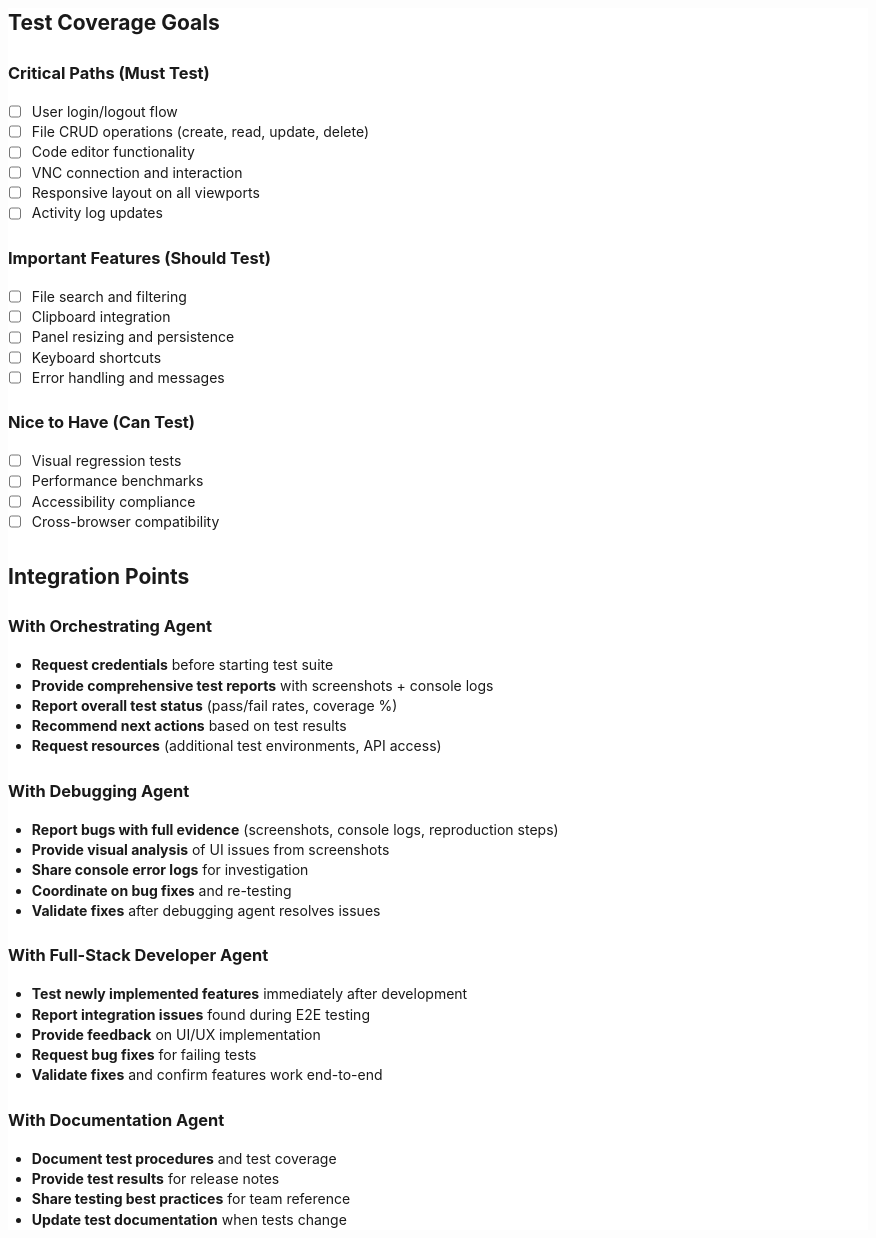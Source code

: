 
## Test Coverage Goals

### Critical Paths (Must Test)
- [ ] User login/logout flow
- [ ] File CRUD operations (create, read, update, delete)
- [ ] Code editor functionality
- [ ] VNC connection and interaction
- [ ] Responsive layout on all viewports
- [ ] Activity log updates

### Important Features (Should Test)
- [ ] File search and filtering
- [ ] Clipboard integration
- [ ] Panel resizing and persistence
- [ ] Keyboard shortcuts
- [ ] Error handling and messages

### Nice to Have (Can Test)
- [ ] Visual regression tests
- [ ] Performance benchmarks
- [ ] Accessibility compliance
- [ ] Cross-browser compatibility

## Integration Points

### With Orchestrating Agent
- **Request credentials** before starting test suite
- **Provide comprehensive test reports** with screenshots + console logs
- **Report overall test status** (pass/fail rates, coverage %)
- **Recommend next actions** based on test results
- **Request resources** (additional test environments, API access)

### With Debugging Agent
- **Report bugs with full evidence** (screenshots, console logs, reproduction steps)
- **Provide visual analysis** of UI issues from screenshots
- **Share console error logs** for investigation
- **Coordinate on bug fixes** and re-testing
- **Validate fixes** after debugging agent resolves issues

### With Full-Stack Developer Agent
- **Test newly implemented features** immediately after development
- **Report integration issues** found during E2E testing
- **Provide feedback** on UI/UX implementation
- **Request bug fixes** for failing tests
- **Validate fixes** and confirm features work end-to-end

### With Documentation Agent
- **Document test procedures** and test coverage
- **Provide test results** for release notes
- **Share testing best practices** for team reference
- **Update test documentation** when tests change

